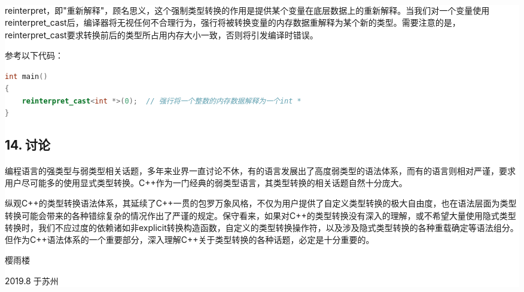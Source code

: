 reinterpret，即"重新解释"，顾名思义，这个强制类型转换的作用是提供某个变量在底层数据上的重新解释。当我们对一个变量使用reinterpret_cast后，编译器将无视任何不合理行为，强行将被转换变量的内存数据重解释为某个新的类型。需要注意的是，reinterpret_cast要求转换前后的类型所占用内存大小一致，否则将引发编译时错误。

参考以下代码：

``` Cpp
int main()
{
    reinterpret_cast<int *>(0);  // 强行将一个整数的内存数据解释为一个int *
}
```

## 14. 讨论

编程语言的强类型与弱类型相关话题，多年来业界一直讨论不休，有的语言发展出了高度弱类型的语法体系，而有的语言则相对严谨，要求用户尽可能多的使用显式类型转换。C++作为一门经典的弱类型语言，其类型转换的相关话题自然十分庞大。

纵观C++的类型转换语法体系，其延续了C++一贯的包罗万象风格，不仅为用户提供了自定义类型转换的极大自由度，也在语法层面为类型转换可能会带来的各种错综复杂的情况作出了严谨的规定。保守看来，如果对C++的类型转换没有深入的理解，或不希望大量使用隐式类型转换时，我们不应过度的依赖诸如非explicit转换构造函数，自定义的类型转换操作符，以及涉及隐式类型转换的各种重载确定等语法组分。但作为C++语法体系的一个重要部分，深入理解C++关于类型转换的各种话题，必定是十分重要的。

樱雨楼

2019.8 于苏州
